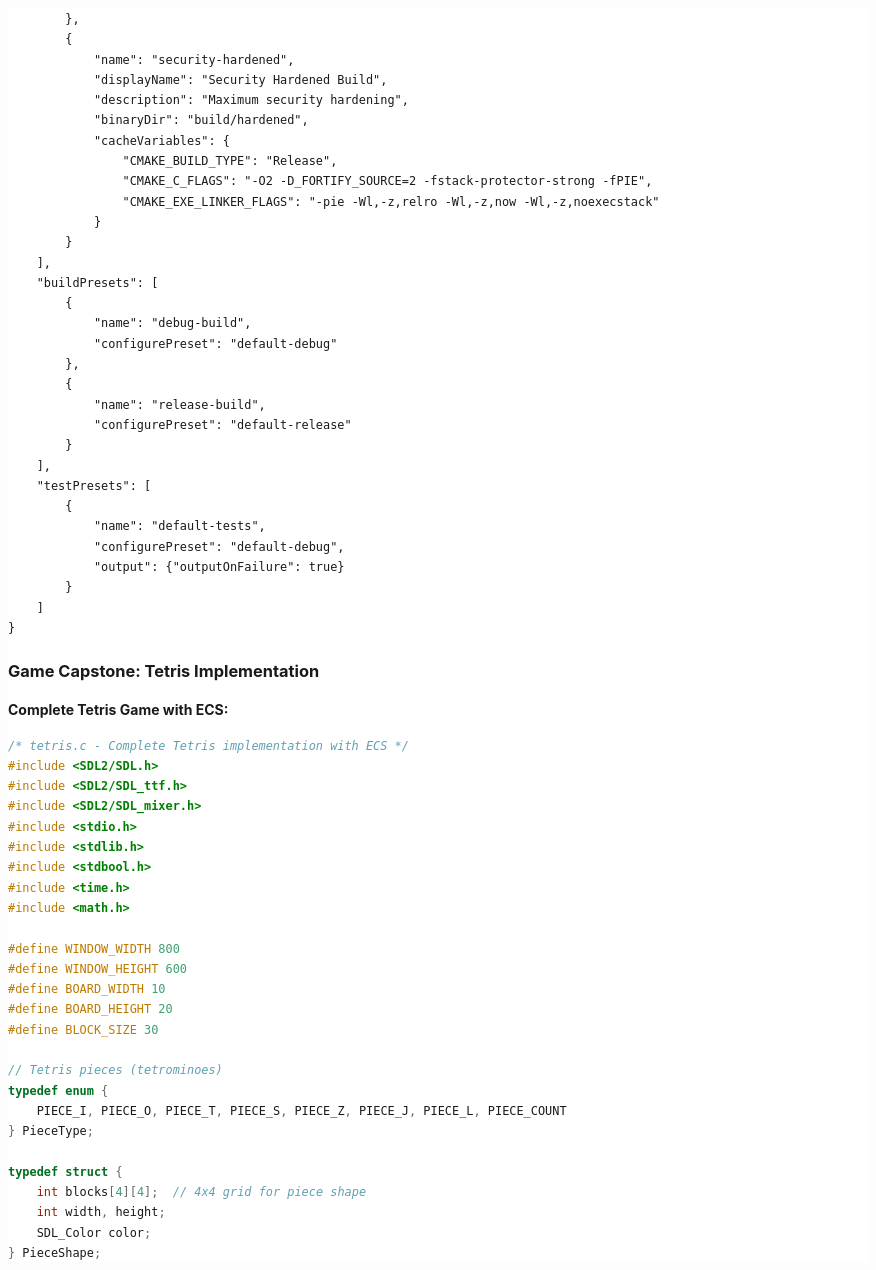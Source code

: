 ```
        },
        {
            "name": "security-hardened",
            "displayName": "Security Hardened Build",
            "description": "Maximum security hardening",
            "binaryDir": "build/hardened", 
            "cacheVariables": {
                "CMAKE_BUILD_TYPE": "Release",
                "CMAKE_C_FLAGS": "-O2 -D_FORTIFY_SOURCE=2 -fstack-protector-strong -fPIE",
                "CMAKE_EXE_LINKER_FLAGS": "-pie -Wl,-z,relro -Wl,-z,now -Wl,-z,noexecstack"
            }
        }
    ],
    "buildPresets": [
        {
            "name": "debug-build",
            "configurePreset": "default-debug"
        },
        {
            "name": "release-build", 
            "configurePreset": "default-release"
        }
    ],
    "testPresets": [
        {
            "name": "default-tests",
            "configurePreset": "default-debug",
            "output": {"outputOnFailure": true}
        }
    ]
}
```

### Game Capstone: Tetris Implementation

**Complete Tetris Game with ECS:**

```c
/* tetris.c - Complete Tetris implementation with ECS */
#include <SDL2/SDL.h>
#include <SDL2/SDL_ttf.h>
#include <SDL2/SDL_mixer.h>
#include <stdio.h>
#include <stdlib.h>
#include <stdbool.h>
#include <time.h>
#include <math.h>

#define WINDOW_WIDTH 800
#define WINDOW_HEIGHT 600
#define BOARD_WIDTH 10
#define BOARD_HEIGHT 20
#define BLOCK_SIZE 30

// Tetris pieces (tetrominoes)
typedef enum {
    PIECE_I, PIECE_O, PIECE_T, PIECE_S, PIECE_Z, PIECE_J, PIECE_L, PIECE_COUNT
} PieceType;

typedef struct {
    int blocks[4][4];  // 4x4 grid for piece shape
    int width, height;
    SDL_Color color;
} PieceShape;
```